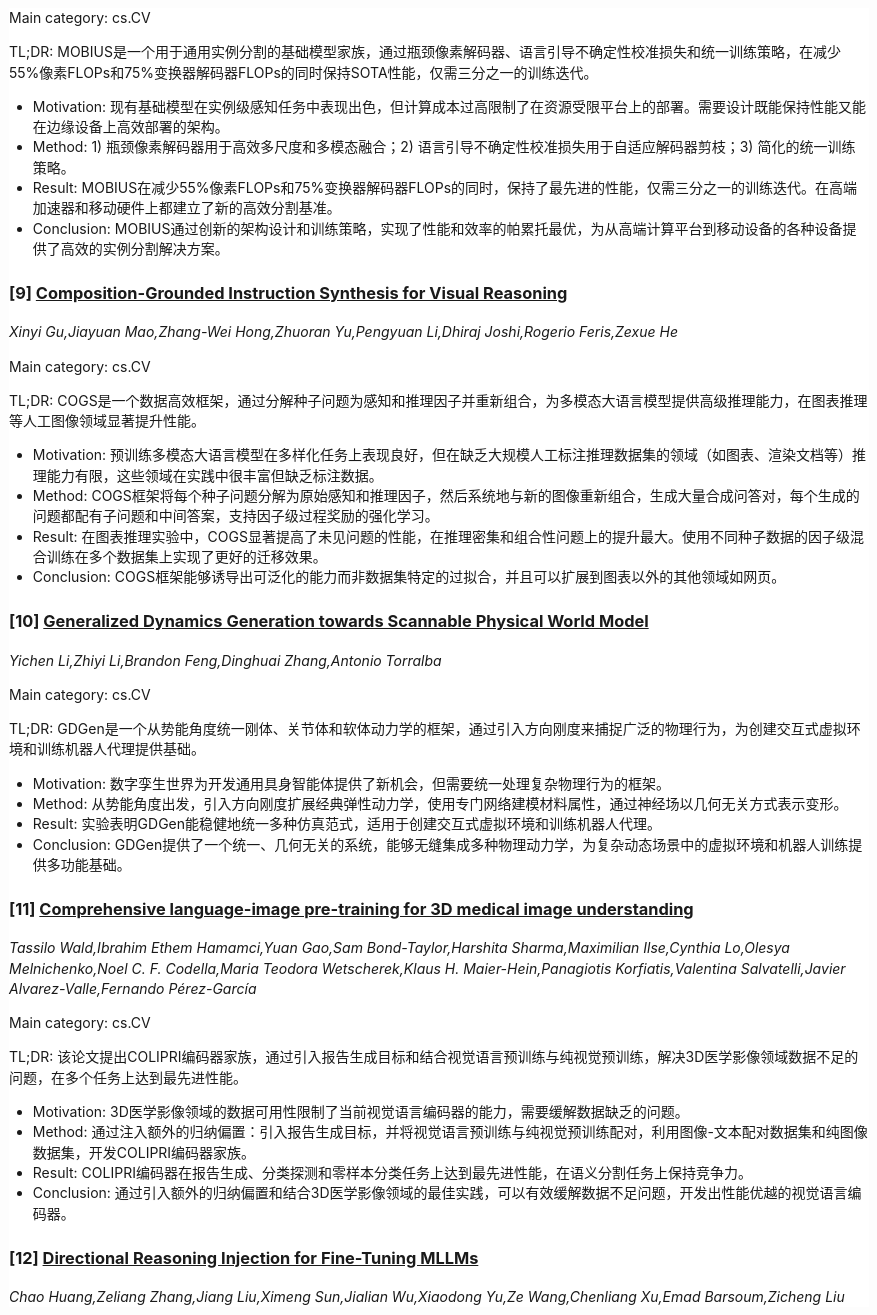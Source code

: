 Main category: cs.CV

TL;DR: MOBIUS是一个用于通用实例分割的基础模型家族，通过瓶颈像素解码器、语言引导不确定性校准损失和统一训练策略，在减少55%像素FLOPs和75%变换器解码器FLOPs的同时保持SOTA性能，仅需三分之一的训练迭代。

- Motivation: 现有基础模型在实例级感知任务中表现出色，但计算成本过高限制了在资源受限平台上的部署。需要设计既能保持性能又能在边缘设备上高效部署的架构。
- Method: 1) 瓶颈像素解码器用于高效多尺度和多模态融合；2) 语言引导不确定性校准损失用于自适应解码器剪枝；3) 简化的统一训练策略。
- Result: MOBIUS在减少55%像素FLOPs和75%变换器解码器FLOPs的同时，保持了最先进的性能，仅需三分之一的训练迭代。在高端加速器和移动硬件上都建立了新的高效分割基准。
- Conclusion: MOBIUS通过创新的架构设计和训练策略，实现了性能和效率的帕累托最优，为从高端计算平台到移动设备的各种设备提供了高效的实例分割解决方案。


### [9] [Composition-Grounded Instruction Synthesis for Visual Reasoning](https://arxiv.org/abs/2510.15040)
*Xinyi Gu,Jiayuan Mao,Zhang-Wei Hong,Zhuoran Yu,Pengyuan Li,Dhiraj Joshi,Rogerio Feris,Zexue He*

Main category: cs.CV

TL;DR: COGS是一个数据高效框架，通过分解种子问题为感知和推理因子并重新组合，为多模态大语言模型提供高级推理能力，在图表推理等人工图像领域显著提升性能。

- Motivation: 预训练多模态大语言模型在多样化任务上表现良好，但在缺乏大规模人工标注推理数据集的领域（如图表、渲染文档等）推理能力有限，这些领域在实践中很丰富但缺乏标注数据。
- Method: COGS框架将每个种子问题分解为原始感知和推理因子，然后系统地与新的图像重新组合，生成大量合成问答对，每个生成的问题都配有子问题和中间答案，支持因子级过程奖励的强化学习。
- Result: 在图表推理实验中，COGS显著提高了未见问题的性能，在推理密集和组合性问题上的提升最大。使用不同种子数据的因子级混合训练在多个数据集上实现了更好的迁移效果。
- Conclusion: COGS框架能够诱导出可泛化的能力而非数据集特定的过拟合，并且可以扩展到图表以外的其他领域如网页。


### [10] [Generalized Dynamics Generation towards Scannable Physical World Model](https://arxiv.org/abs/2510.15041)
*Yichen Li,Zhiyi Li,Brandon Feng,Dinghuai Zhang,Antonio Torralba*

Main category: cs.CV

TL;DR: GDGen是一个从势能角度统一刚体、关节体和软体动力学的框架，通过引入方向刚度来捕捉广泛的物理行为，为创建交互式虚拟环境和训练机器人代理提供基础。

- Motivation: 数字孪生世界为开发通用具身智能体提供了新机会，但需要统一处理复杂物理行为的框架。
- Method: 从势能角度出发，引入方向刚度扩展经典弹性动力学，使用专门网络建模材料属性，通过神经场以几何无关方式表示变形。
- Result: 实验表明GDGen能稳健地统一多种仿真范式，适用于创建交互式虚拟环境和训练机器人代理。
- Conclusion: GDGen提供了一个统一、几何无关的系统，能够无缝集成多种物理动力学，为复杂动态场景中的虚拟环境和机器人训练提供多功能基础。


### [11] [Comprehensive language-image pre-training for 3D medical image understanding](https://arxiv.org/abs/2510.15042)
*Tassilo Wald,Ibrahim Ethem Hamamci,Yuan Gao,Sam Bond-Taylor,Harshita Sharma,Maximilian Ilse,Cynthia Lo,Olesya Melnichenko,Noel C. F. Codella,Maria Teodora Wetscherek,Klaus H. Maier-Hein,Panagiotis Korfiatis,Valentina Salvatelli,Javier Alvarez-Valle,Fernando Pérez-García*

Main category: cs.CV

TL;DR: 该论文提出COLIPRI编码器家族，通过引入报告生成目标和结合视觉语言预训练与纯视觉预训练，解决3D医学影像领域数据不足的问题，在多个任务上达到最先进性能。

- Motivation: 3D医学影像领域的数据可用性限制了当前视觉语言编码器的能力，需要缓解数据缺乏的问题。
- Method: 通过注入额外的归纳偏置：引入报告生成目标，并将视觉语言预训练与纯视觉预训练配对，利用图像-文本配对数据集和纯图像数据集，开发COLIPRI编码器家族。
- Result: COLIPRI编码器在报告生成、分类探测和零样本分类任务上达到最先进性能，在语义分割任务上保持竞争力。
- Conclusion: 通过引入额外的归纳偏置和结合3D医学影像领域的最佳实践，可以有效缓解数据不足问题，开发出性能优越的视觉语言编码器。


### [12] [Directional Reasoning Injection for Fine-Tuning MLLMs](https://arxiv.org/abs/2510.15050)
*Chao Huang,Zeliang Zhang,Jiang Liu,Ximeng Sun,Jialian Wu,Xiaodong Yu,Ze Wang,Chenliang Xu,Emad Barsoum,Zicheng Liu*
